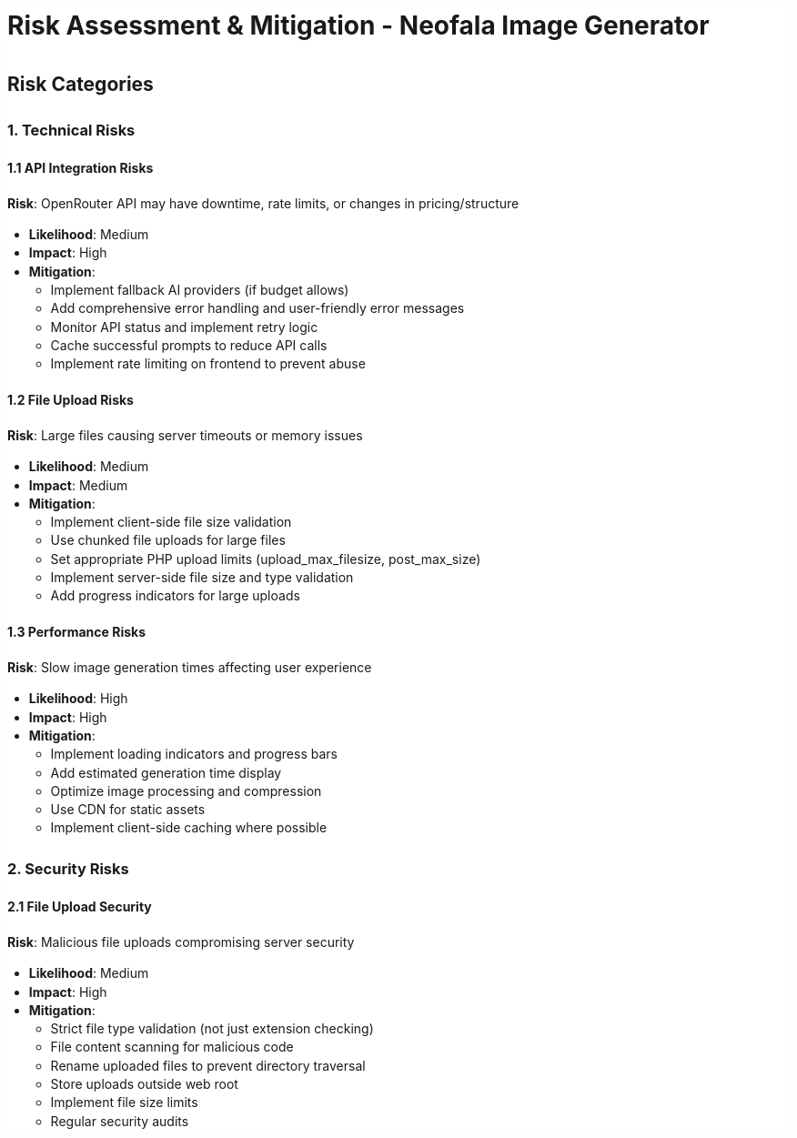 # Risk Assessment & Mitigation - Neofala Image Generator

## Risk Categories

### 1. Technical Risks

#### 1.1 API Integration Risks
**Risk**: OpenRouter API may have downtime, rate limits, or changes in pricing/structure
- **Likelihood**: Medium
- **Impact**: High
- **Mitigation**:
  - Implement fallback AI providers (if budget allows)
  - Add comprehensive error handling and user-friendly error messages
  - Monitor API status and implement retry logic
  - Cache successful prompts to reduce API calls
  - Implement rate limiting on frontend to prevent abuse

#### 1.2 File Upload Risks
**Risk**: Large files causing server timeouts or memory issues
- **Likelihood**: Medium
- **Impact**: Medium
- **Mitigation**:
  - Implement client-side file size validation
  - Use chunked file uploads for large files
  - Set appropriate PHP upload limits (upload_max_filesize, post_max_size)
  - Implement server-side file size and type validation
  - Add progress indicators for large uploads

#### 1.3 Performance Risks
**Risk**: Slow image generation times affecting user experience
- **Likelihood**: High
- **Impact**: High
- **Mitigation**:
  - Implement loading indicators and progress bars
  - Add estimated generation time display
  - Optimize image processing and compression
  - Use CDN for static assets
  - Implement client-side caching where possible

### 2. Security Risks

#### 2.1 File Upload Security
**Risk**: Malicious file uploads compromising server security
- **Likelihood**: Medium
- **Impact**: High
- **Mitigation**:
  - Strict file type validation (not just extension checking)
  - File content scanning for malicious code
  - Rename uploaded files to prevent directory traversal
  - Store uploads outside web root
  - Implement file size limits
  - Regular security audits
